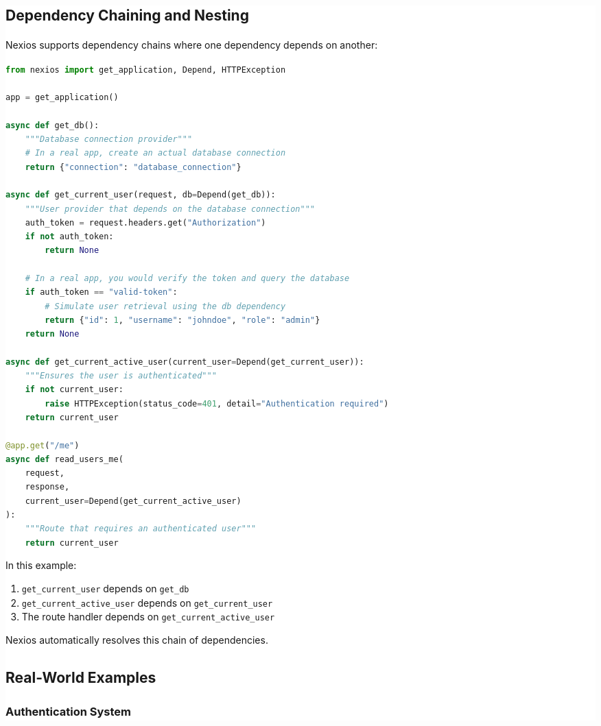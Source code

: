 ## Dependency Chaining and Nesting

Nexios supports dependency chains where one dependency depends on another:

```python
from nexios import get_application, Depend, HTTPException

app = get_application()

async def get_db():
    """Database connection provider"""
    # In a real app, create an actual database connection
    return {"connection": "database_connection"}

async def get_current_user(request, db=Depend(get_db)):
    """User provider that depends on the database connection"""
    auth_token = request.headers.get("Authorization")
    if not auth_token:
        return None
    
    # In a real app, you would verify the token and query the database
    if auth_token == "valid-token":
        # Simulate user retrieval using the db dependency
        return {"id": 1, "username": "johndoe", "role": "admin"}
    return None

async def get_current_active_user(current_user=Depend(get_current_user)):
    """Ensures the user is authenticated"""
    if not current_user:
        raise HTTPException(status_code=401, detail="Authentication required")
    return current_user

@app.get("/me")
async def read_users_me(
    request, 
    response, 
    current_user=Depend(get_current_active_user)
):
    """Route that requires an authenticated user"""
    return current_user
```

In this example:
1. `get_current_user` depends on `get_db`
2. `get_current_active_user` depends on `get_current_user`
3. The route handler depends on `get_current_active_user`

Nexios automatically resolves this chain of dependencies.

## Real-World Examples

### Authentication System
